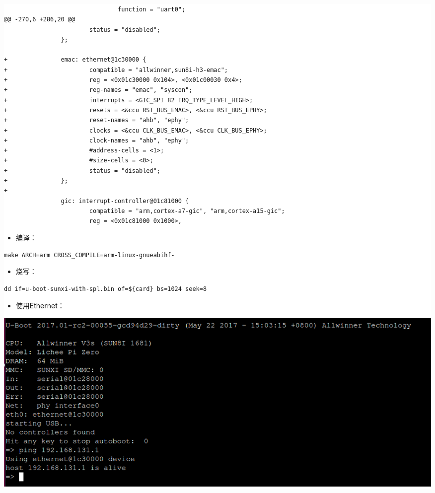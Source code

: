                                     function = "uart0";
    @@ -270,6 +286,20 @@
                            status = "disabled";
                    };

    +               emac: ethernet@1c30000 {
    +                       compatible = "allwinner,sun8i-h3-emac";
    +                       reg = <0x01c30000 0x104>, <0x01c00030 0x4>;
    +                       reg-names = "emac", "syscon";
    +                       interrupts = <GIC_SPI 82 IRQ_TYPE_LEVEL_HIGH>;
    +                       resets = <&ccu RST_BUS_EMAC>, <&ccu RST_BUS_EPHY>;
    +                       reset-names = "ahb", "ephy";
    +                       clocks = <&ccu CLK_BUS_EMAC>, <&ccu CLK_BUS_EPHY>;
    +                       clock-names = "ahb", "ephy";
    +                       #address-cells = <1>;
    +                       #size-cells = <0>;
    +                       status = "disabled";
    +               };
    +
                    gic: interrupt-controller@01c81000 {
                            compatible = "arm,cortex-a7-gic", "arm,cortex-a15-gic";
                            reg = <0x01c81000 0x1000>,

- 编译：
```
make ARCH=arm CROSS_COMPILE=arm-linux-gnueabihf-
```

- 烧写：

```
dd if=u-boot-sunxi-with-spl.bin of=${card} bs=1024 seek=8
```

- 使用Ethernet：

![](./../static/Drive/Ethernet_4.png)
